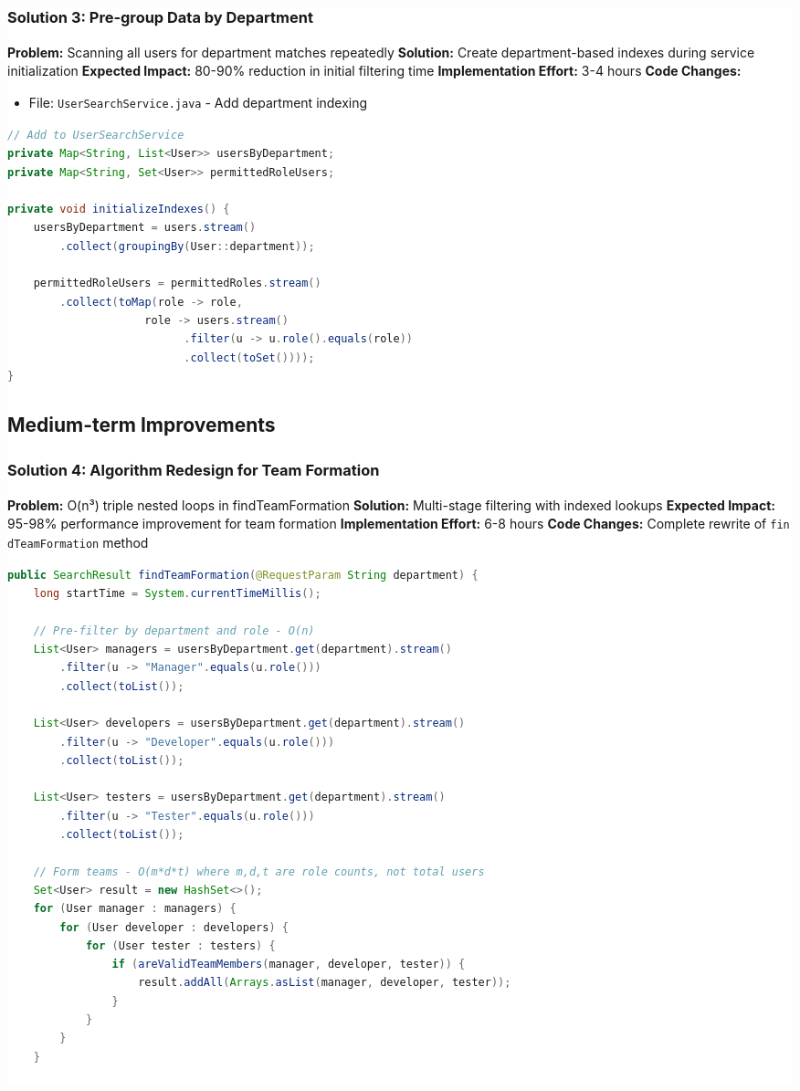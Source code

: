 ### Solution 3: Pre-group Data by Department
**Problem:** Scanning all users for department matches repeatedly
**Solution:** Create department-based indexes during service initialization
**Expected Impact:** 80-90% reduction in initial filtering time
**Implementation Effort:** 3-4 hours
**Code Changes:** 
- File: `UserSearchService.java` - Add department indexing

```java
// Add to UserSearchService
private Map<String, List<User>> usersByDepartment;
private Map<String, Set<User>> permittedRoleUsers;

private void initializeIndexes() {
    usersByDepartment = users.stream()
        .collect(groupingBy(User::department));
    
    permittedRoleUsers = permittedRoles.stream()
        .collect(toMap(role -> role, 
                     role -> users.stream()
                           .filter(u -> u.role().equals(role))
                           .collect(toSet())));
}
```

## Medium-term Improvements

### Solution 4: Algorithm Redesign for Team Formation
**Problem:** O(n³) triple nested loops in findTeamFormation
**Solution:** Multi-stage filtering with indexed lookups
**Expected Impact:** 95-98% performance improvement for team formation
**Implementation Effort:** 6-8 hours
**Code Changes:** Complete rewrite of `findTeamFormation` method

```java
public SearchResult findTeamFormation(@RequestParam String department) {
    long startTime = System.currentTimeMillis();
    
    // Pre-filter by department and role - O(n)
    List<User> managers = usersByDepartment.get(department).stream()
        .filter(u -> "Manager".equals(u.role()))
        .collect(toList());
    
    List<User> developers = usersByDepartment.get(department).stream()
        .filter(u -> "Developer".equals(u.role()))
        .collect(toList());
    
    List<User> testers = usersByDepartment.get(department).stream()
        .filter(u -> "Tester".equals(u.role()))
        .collect(toList());
    
    // Form teams - O(m*d*t) where m,d,t are role counts, not total users
    Set<User> result = new HashSet<>();
    for (User manager : managers) {
        for (User developer : developers) {
            for (User tester : testers) {
                if (areValidTeamMembers(manager, developer, tester)) {
                    result.addAll(Arrays.asList(manager, developer, tester));
                }
            }
        }
    }
    
```